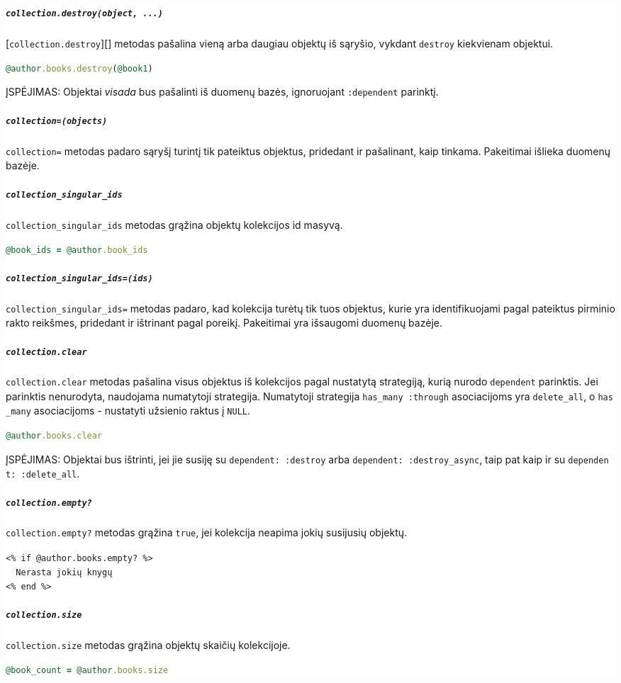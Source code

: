 ##### `collection.destroy(object, ...)`

[`collection.destroy`][] metodas pašalina vieną arba daugiau objektų iš sąryšio, vykdant `destroy` kiekvienam objektui.

```ruby
@author.books.destroy(@book1)
```

ĮSPĖJIMAS: Objektai _visada_ bus pašalinti iš duomenų bazės, ignoruojant `:dependent` parinktį.

##### `collection=(objects)`

`collection=` metodas padaro sąryšį turintį tik pateiktus objektus, pridedant ir pašalinant, kaip tinkama. Pakeitimai išlieka duomenų bazėje.
##### `collection_singular_ids`

`collection_singular_ids` metodas grąžina objektų kolekcijos id masyvą.

```ruby
@book_ids = @author.book_ids
```

##### `collection_singular_ids=(ids)`

`collection_singular_ids=` metodas padaro, kad kolekcija turėtų tik tuos objektus, kurie yra identifikuojami pagal pateiktus pirminio rakto reikšmes, pridedant ir ištrinant pagal poreikį. Pakeitimai yra išsaugomi duomenų bazėje.

##### `collection.clear`

`collection.clear` metodas pašalina visus objektus iš kolekcijos pagal nustatytą strategiją, kurią nurodo `dependent` parinktis. Jei parinktis nenurodyta, naudojama numatytoji strategija. Numatytoji strategija `has_many :through` asociacijoms yra `delete_all`, o `has_many` asociacijoms - nustatyti užsienio raktus į `NULL`.

```ruby
@author.books.clear
```

ĮSPĖJIMAS: Objektai bus ištrinti, jei jie susiję su `dependent: :destroy` arba `dependent: :destroy_async`, taip pat kaip ir su `dependent: :delete_all`.

##### `collection.empty?`

`collection.empty?` metodas grąžina `true`, jei kolekcija neapima jokių susijusių objektų.

```erb
<% if @author.books.empty? %>
  Nerasta jokių knygų
<% end %>
```

##### `collection.size`

`collection.size` metodas grąžina objektų skaičių kolekcijoje.

```ruby
@book_count = @author.books.size
```
